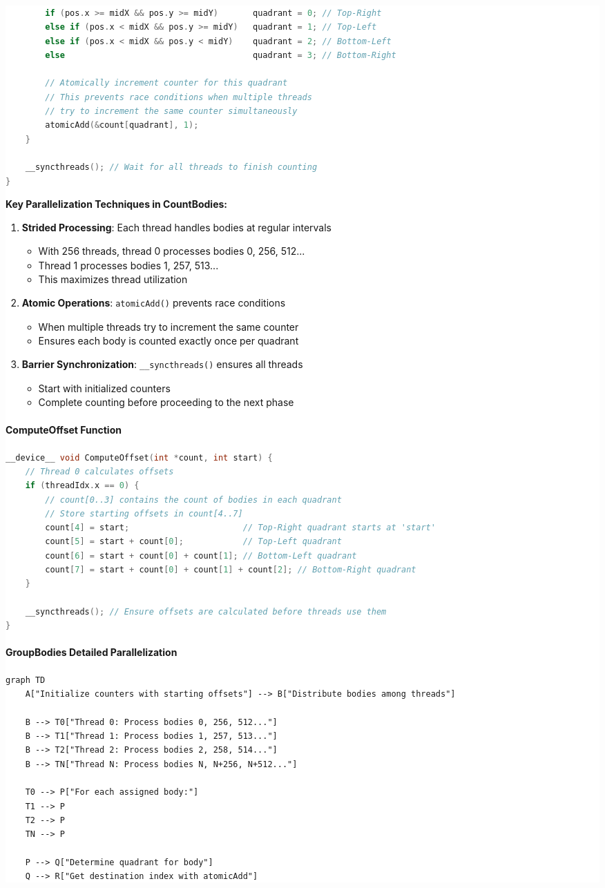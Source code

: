 ```cpp
        if (pos.x >= midX && pos.y >= midY)       quadrant = 0; // Top-Right
        else if (pos.x < midX && pos.y >= midY)   quadrant = 1; // Top-Left
        else if (pos.x < midX && pos.y < midY)    quadrant = 2; // Bottom-Left
        else                                      quadrant = 3; // Bottom-Right
        
        // Atomically increment counter for this quadrant
        // This prevents race conditions when multiple threads
        // try to increment the same counter simultaneously
        atomicAdd(&count[quadrant], 1);
    }
    
    __syncthreads(); // Wait for all threads to finish counting
}
```

**Key Parallelization Techniques in CountBodies:**

1. **Strided Processing**: Each thread handles bodies at regular intervals
   - With 256 threads, thread 0 processes bodies 0, 256, 512...
   - Thread 1 processes bodies 1, 257, 513...
   - This maximizes thread utilization

2. **Atomic Operations**: `atomicAdd()` prevents race conditions
   - When multiple threads try to increment the same counter
   - Ensures each body is counted exactly once per quadrant

3. **Barrier Synchronization**: `__syncthreads()` ensures all threads
   - Start with initialized counters
   - Complete counting before proceeding to the next phase

#### ComputeOffset Function

```cpp
__device__ void ComputeOffset(int *count, int start) {
    // Thread 0 calculates offsets
    if (threadIdx.x == 0) {
        // count[0..3] contains the count of bodies in each quadrant
        // Store starting offsets in count[4..7]
        count[4] = start;                       // Top-Right quadrant starts at 'start'
        count[5] = start + count[0];            // Top-Left quadrant
        count[6] = start + count[0] + count[1]; // Bottom-Left quadrant
        count[7] = start + count[0] + count[1] + count[2]; // Bottom-Right quadrant
    }
    
    __syncthreads(); // Ensure offsets are calculated before threads use them
}
```

#### GroupBodies Detailed Parallelization

```mermaid
graph TD
    A["Initialize counters with starting offsets"] --> B["Distribute bodies among threads"]
    
    B --> T0["Thread 0: Process bodies 0, 256, 512..."]
    B --> T1["Thread 1: Process bodies 1, 257, 513..."]
    B --> T2["Thread 2: Process bodies 2, 258, 514..."]
    B --> TN["Thread N: Process bodies N, N+256, N+512..."]
    
    T0 --> P["For each assigned body:"]
    T1 --> P
    T2 --> P
    TN --> P
    
    P --> Q["Determine quadrant for body"]
    Q --> R["Get destination index with atomicAdd"]
```